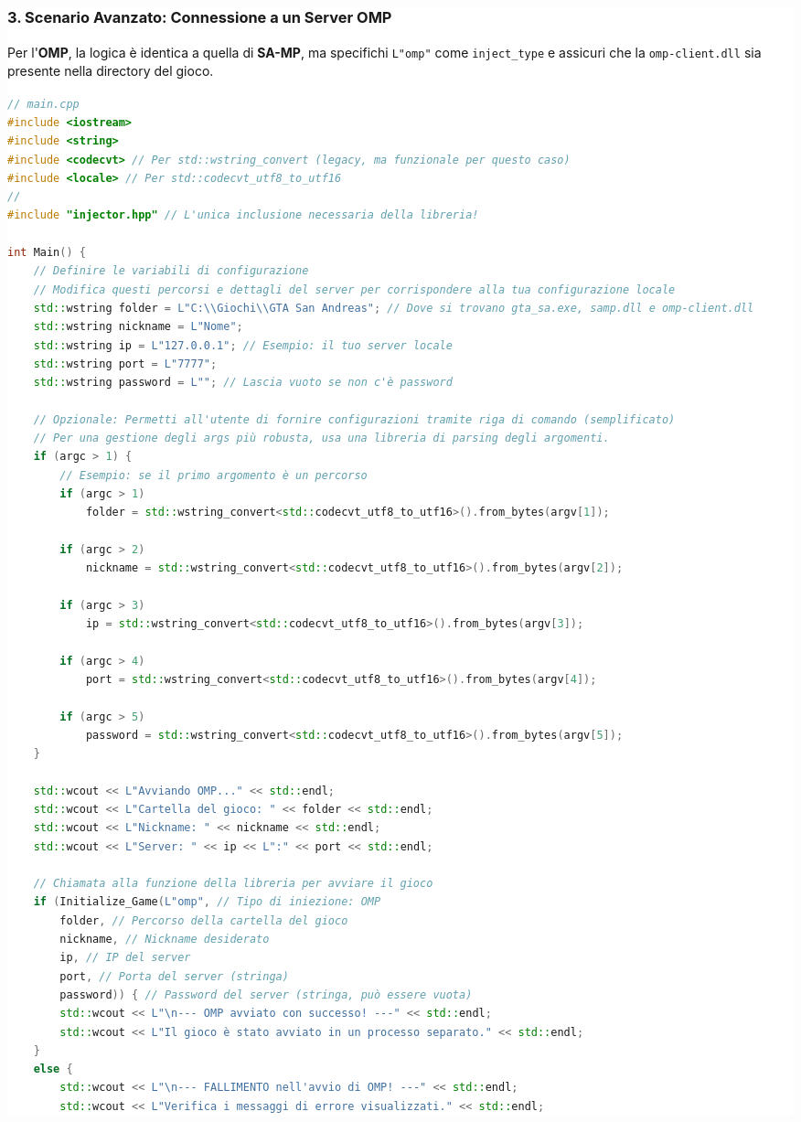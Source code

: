 ### 3. Scenario Avanzato: Connessione a un Server OMP

Per l'**OMP**, la logica è identica a quella di **SA-MP**, ma specifichi `L"omp"` come `inject_type` e assicuri che la `omp-client.dll` sia presente nella directory del gioco.

```cpp
// main.cpp
#include <iostream>
#include <string>
#include <codecvt> // Per std::wstring_convert (legacy, ma funzionale per questo caso)
#include <locale> // Per std::codecvt_utf8_to_utf16
//
#include "injector.hpp" // L'unica inclusione necessaria della libreria!

int Main() {
    // Definire le variabili di configurazione
    // Modifica questi percorsi e dettagli del server per corrispondere alla tua configurazione locale
    std::wstring folder = L"C:\\Giochi\\GTA San Andreas"; // Dove si trovano gta_sa.exe, samp.dll e omp-client.dll
    std::wstring nickname = L"Nome";
    std::wstring ip = L"127.0.0.1"; // Esempio: il tuo server locale
    std::wstring port = L"7777";
    std::wstring password = L""; // Lascia vuoto se non c'è password

    // Opzionale: Permetti all'utente di fornire configurazioni tramite riga di comando (semplificato)
    // Per una gestione degli args più robusta, usa una libreria di parsing degli argomenti.
    if (argc > 1) {
        // Esempio: se il primo argomento è un percorso
        if (argc > 1)
            folder = std::wstring_convert<std::codecvt_utf8_to_utf16>().from_bytes(argv[1]);
        
        if (argc > 2)
            nickname = std::wstring_convert<std::codecvt_utf8_to_utf16>().from_bytes(argv[2]);

        if (argc > 3)
            ip = std::wstring_convert<std::codecvt_utf8_to_utf16>().from_bytes(argv[3]);

        if (argc > 4)
            port = std::wstring_convert<std::codecvt_utf8_to_utf16>().from_bytes(argv[4]);
        
        if (argc > 5)
            password = std::wstring_convert<std::codecvt_utf8_to_utf16>().from_bytes(argv[5]);
    }

    std::wcout << L"Avviando OMP..." << std::endl;
    std::wcout << L"Cartella del gioco: " << folder << std::endl;
    std::wcout << L"Nickname: " << nickname << std::endl;
    std::wcout << L"Server: " << ip << L":" << port << std::endl;

    // Chiamata alla funzione della libreria per avviare il gioco
    if (Initialize_Game(L"omp", // Tipo di iniezione: OMP
        folder, // Percorso della cartella del gioco
        nickname, // Nickname desiderato
        ip, // IP del server
        port, // Porta del server (stringa)
        password)) { // Password del server (stringa, può essere vuota)
        std::wcout << L"\n--- OMP avviato con successo! ---" << std::endl;
        std::wcout << L"Il gioco è stato avviato in un processo separato." << std::endl;
    }
    else {
        std::wcout << L"\n--- FALLIMENTO nell'avvio di OMP! ---" << std::endl;
        std::wcout << L"Verifica i messaggi di errore visualizzati." << std::endl;
```